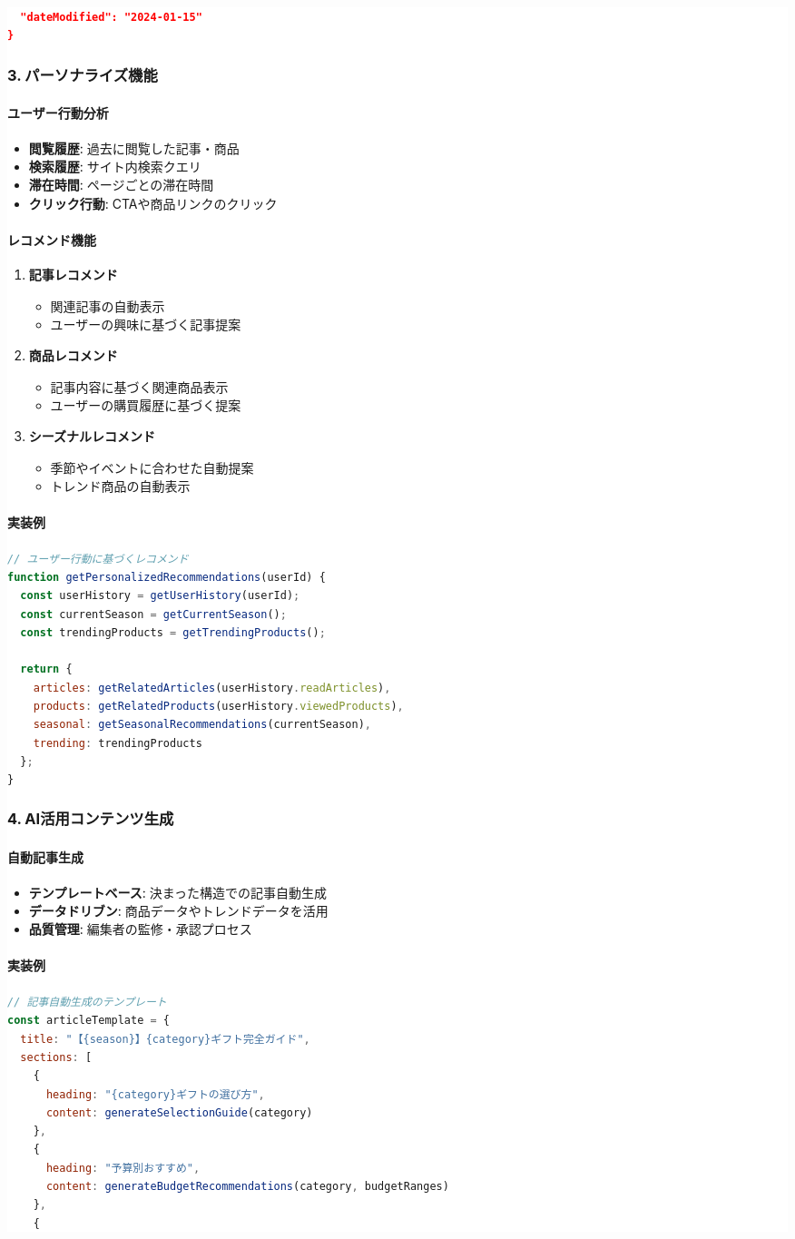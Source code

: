 ```json
  "dateModified": "2024-01-15"
}
```

### 3. パーソナライズ機能

#### ユーザー行動分析
- **閲覧履歴**: 過去に閲覧した記事・商品
- **検索履歴**: サイト内検索クエリ
- **滞在時間**: ページごとの滞在時間
- **クリック行動**: CTAや商品リンクのクリック

#### レコメンド機能
1. **記事レコメンド**
   - 関連記事の自動表示
   - ユーザーの興味に基づく記事提案

2. **商品レコメンド**
   - 記事内容に基づく関連商品表示
   - ユーザーの購買履歴に基づく提案

3. **シーズナルレコメンド**
   - 季節やイベントに合わせた自動提案
   - トレンド商品の自動表示

#### 実装例
```javascript
// ユーザー行動に基づくレコメンド
function getPersonalizedRecommendations(userId) {
  const userHistory = getUserHistory(userId);
  const currentSeason = getCurrentSeason();
  const trendingProducts = getTrendingProducts();
  
  return {
    articles: getRelatedArticles(userHistory.readArticles),
    products: getRelatedProducts(userHistory.viewedProducts),
    seasonal: getSeasonalRecommendations(currentSeason),
    trending: trendingProducts
  };
}
```

### 4. AI活用コンテンツ生成

#### 自動記事生成
- **テンプレートベース**: 決まった構造での記事自動生成
- **データドリブン**: 商品データやトレンドデータを活用
- **品質管理**: 編集者の監修・承認プロセス

#### 実装例
```javascript
// 記事自動生成のテンプレート
const articleTemplate = {
  title: "【{season}】{category}ギフト完全ガイド",
  sections: [
    {
      heading: "{category}ギフトの選び方",
      content: generateSelectionGuide(category)
    },
    {
      heading: "予算別おすすめ",
      content: generateBudgetRecommendations(category, budgetRanges)
    },
    {
```